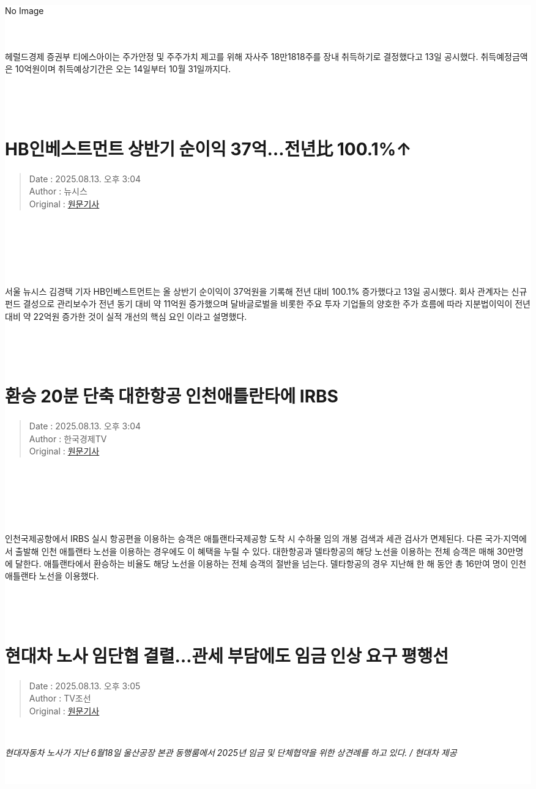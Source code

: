 No Image  
<br/><br/>  
  
헤럴드경제 증권부 티에스아이는 주가안정 및 주주가치 제고를 위해 자사주 18만1818주를 장내 취득하기로 결정했다고 13일 공시했다. 취득예정금액은 10억원이며 취득예상기간은 오는 14일부터 10월 31일까지다.  
<br/><br/><br/>  

  
# HB인베스트먼트 상반기 순이익 37억…전년比 100.1%↑  
  
> Date : 2025.08.13. 오후 3:04  
> Author : 뉴시스  
> Original : [원문기사](https://n.news.naver.com/mnews/article/003/0013420257?sid=101)  
<br/>  
  
<img alt="" class="_LAZY_LOADING _LAZY_LOADING_INIT_HIDE" src="https://imgnews.pstatic.net/image/003/2025/08/13/NISI20250813_0001917588_web_20250813150130_20250813150423623.jpg?type=w860" id="img1" style="display: none;"></img>  
<br/><br/>  
  
서울 뉴시스 김경택 기자 HB인베스트먼트는 올 상반기 순이익이 37억원을 기록해 전년 대비 100.1% 증가했다고 13일 공시했다.
회사 관계자는 신규 펀드 결성으로 관리보수가 전년 동기 대비 약 11억원 증가했으며 달바글로벌을 비롯한 주요 투자 기업들의 양호한 주가 흐름에 따라 지분법이익이 전년 대비 약 22억원 증가한 것이 실적 개선의 핵심 요인 이라고 설명했다.  
<br/><br/><br/>  

  
# 환승 20분 단축 대한항공 인천애틀란타에 IRBS  
  
> Date : 2025.08.13. 오후 3:04  
> Author : 한국경제TV  
> Original : [원문기사](https://n.news.naver.com/mnews/article/215/0001219952?sid=101)  
<br/>  
  
<img alt="" class="_LAZY_LOADING _LAZY_LOADING_INIT_HIDE" src="https://imgnews.pstatic.net/image/215/2025/08/13/A202508131075_1_20250813150409800.jpg?type=w860" id="img1" style="display: none;"></img>  
<br/><br/>  
  
인천국제공항에서 IRBS 실시 항공편을 이용하는 승객은 애틀랜타국제공항 도착 시 수하물 임의 개봉 검색과 세관 검사가 면제된다.
다른 국가·지역에서 출발해 인천 애틀랜타 노선을 이용하는 경우에도 이 혜택을 누릴 수 있다.
대한항공과 델타항공의 해당 노선을 이용하는 전체 승객은 매해 30만명에 달한다.
애틀랜타에서 환승하는 비율도 해당 노선을 이용하는 전체 승객의 절반을 넘는다.
델타항공의 경우 지난해 한 해 동안 총 16만여 명이 인천 애틀랜타 노선을 이용했다.  
<br/><br/><br/>  

  
# 현대차 노사 임단협 결렬…관세 부담에도 임금 인상 요구 평행선  
  
> Date : 2025.08.13. 오후 3:05  
> Author : TV조선  
> Original : [원문기사](https://n.news.naver.com/mnews/article/448/0000549407?sid=101)  
<br/>  
  
<img alt="현대자동차 노사가 지난 6월18일 울산공장 본관 동행룸에서 2025년 임금 및 단체협약을 위한 상견례를 하고 있다. / 현대차 제공" class="_LAZY_LOADING _LAZY_LOADING_INIT_HIDE" src="https://imgnews.pstatic.net/image/448/2025/08/13/2025081390190_0_20250813150512630.jpg?type=w860" id="img1" style="display: none;"></img><em class="img_desc">현대자동차 노사가 지난 6월18일 울산공장 본관 동행룸에서 2025년 임금 및 단체협약을 위한 상견례를 하고 있다. / 현대차 제공</em>  
<br/><br/>  
  